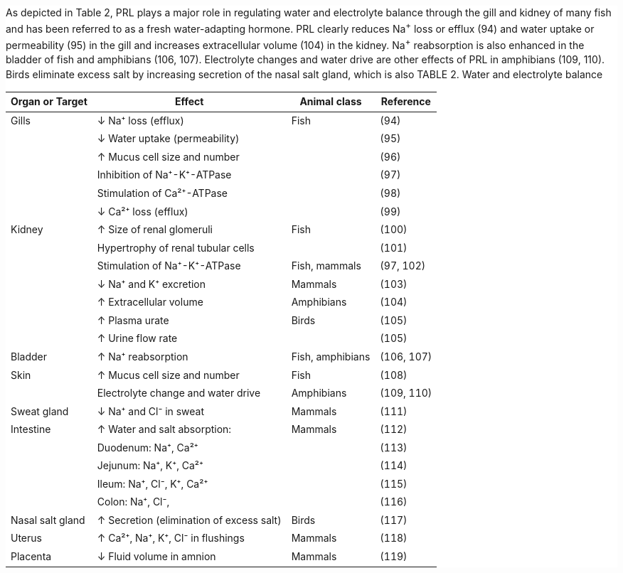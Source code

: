 As depicted in Table 2, PRL plays a major role in regulating water and electrolyte balance through the gill and kidney of many fish and has been referred to as a fresh water-adapting hormone. PRL clearly reduces Na<sup>+</sup> loss or efflux (94) and water uptake or permeability (95) in the gill and increases extracellular volume (104) in the kidney. Na<sup>+</sup> reabsorption is also enhanced in the bladder of fish and amphibians (106, 107). Electrolyte changes and water drive are other effects of PRL in amphibians (109, 110). Birds eliminate excess salt by increasing secretion of the nasal salt gland, which is also
TABLE 2. Water and electrolyte balance

| Organ or Target | Effect | Animal class | Reference |
|-----------------|--------|--------------|-----------|
| Gills           | ↓ Na⁺ loss (efflux) | Fish | (94) |
|                 | ↓ Water uptake (permeability) | | (95) |
|                 | ↑ Mucus cell size and number | | (96) |
|                 | Inhibition of Na⁺-K⁺-ATPase | | (97) |
|                 | Stimulation of Ca²⁺-ATPase | | (98) |
|                 | ↓ Ca²⁺ loss (efflux) | | (99) |
| Kidney          | ↑ Size of renal glomeruli | Fish | (100) |
|                 | Hypertrophy of renal tubular cells | | (101) |
|                 | Stimulation of Na⁺-K⁺-ATPase | Fish, mammals | (97, 102) |
|                 | ↓ Na⁺ and K⁺ excretion | Mammals | (103) |
|                 | ↑ Extracellular volume | Amphibians | (104) |
|                 | ↑ Plasma urate | Birds | (105) |
|                 | ↑ Urine flow rate | | (105) |
| Bladder         | ↑ Na⁺ reabsorption | Fish, amphibians | (106, 107) |
| Skin            | ↑ Mucus cell size and number | Fish | (108) |
|                 | Electrolyte change and water drive | Amphibians | (109, 110) |
| Sweat gland     | ↓ Na⁺ and Cl⁻ in sweat | Mammals | (111) |
| Intestine       | ↑ Water and salt absorption: | Mammals | (112) |
|                 | Duodenum: Na⁺, Ca²⁺ | | (113) |
|                 | Jejunum: Na⁺, K⁺, Ca²⁺ | | (114) |
|                 | Ileum: Na⁺, Cl⁻, K⁺, Ca²⁺ | | (115) |
|                 | Colon: Na⁺, Cl⁻, | | (116) |
| Nasal salt gland | ↑ Secretion (elimination of excess salt) | Birds | (117) |
| Uterus          | ↑ Ca²⁺, Na⁺, K⁺, Cl⁻ in flushings | Mammals | (118) |
| Placenta        | ↓ Fluid volume in amnion | Mammals | (119) |
